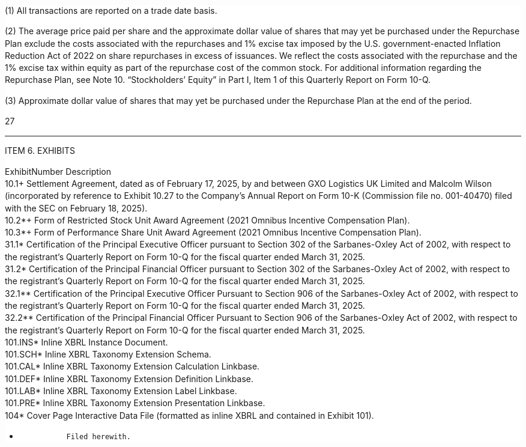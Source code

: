 (1) All transactions are reported on a trade date basis.

(2) The average price paid per share and the approximate dollar value of shares that may yet be purchased under the Repurchase Plan exclude the costs associated with the repurchases and 1% excise tax imposed by the U.S. government-enacted Inflation Reduction Act of 2022 on share repurchases in excess of issuances. We reflect the costs associated with the repurchase and the 1% excise tax within equity as part of the repurchase cost of the common stock. For additional information regarding the Repurchase Plan, see Note 10. “Stockholders’ Equity” in Part I, Item 1 of this Quarterly Report on Form 10-Q.

(3) Approximate dollar value of shares that may yet be purchased under the Repurchase Plan at the end of the period.

  

27

* * *

  

ITEM 6. EXHIBITS

  

                                                                                                                                                                                                                                                                                                                
ExhibitNumber    Description                                                                                                                                                                                                                                                                        
10.1+            Settlement Agreement, dated as of February 17, 2025, by and between GXO Logistics UK Limited and Malcolm Wilson (incorporated by reference to Exhibit 10.27 to the Company’s Annual Report on Form 10-K (Commission file no. 001-40470) filed with the SEC on February 18, 2025).  
10.2*+           Form of Restricted Stock Unit Award Agreement (2021 Omnibus Incentive Compensation Plan).                                                                                                                                                                                          
10.3*+           Form of Performance Share Unit Award Agreement (2021 Omnibus Incentive Compensation Plan).                                                                                                                                                                                         
31.1*            Certification of the Principal Executive Officer pursuant to Section 302 of the Sarbanes-Oxley Act of 2002, with respect to the registrant’s Quarterly Report on Form 10-Q for the fiscal quarter ended March 31, 2025.                                                            
31.2*            Certification of the Principal Financial Officer pursuant to Section 302 of the Sarbanes-Oxley Act of 2002, with respect to the registrant’s Quarterly Report on Form 10-Q for the fiscal quarter ended March 31, 2025.                                                            
32.1**           Certification of the Principal Executive Officer Pursuant to Section 906 of the Sarbanes-Oxley Act of 2002, with respect to the registrant’s Quarterly Report on Form 10-Q for the fiscal quarter ended March 31, 2025.                                                            
32.2**           Certification of the Principal Financial Officer Pursuant to Section 906 of the Sarbanes-Oxley Act of 2002, with respect to the registrant’s Quarterly Report on Form 10-Q for the fiscal quarter ended March 31, 2025.                                                            
101.INS*         Inline XBRL Instance Document.                                                                                                                                                                                                                                                     
101.SCH*         Inline XBRL Taxonomy Extension Schema.                                                                                                                                                                                                                                             
101.CAL*         Inline XBRL Taxonomy Extension Calculation Linkbase.                                                                                                                                                                                                                               
101.DEF*         Inline XBRL Taxonomy Extension Definition Linkbase.                                                                                                                                                                                                                                
101.LAB*         Inline XBRL Taxonomy Extension Label Linkbase.                                                                                                                                                                                                                                     
101.PRE*         Inline XBRL Taxonomy Extension Presentation Linkbase.                                                                                                                                                                                                                              
104*             Cover Page Interactive Data File (formatted as inline XBRL and contained in Exhibit 101).                                                                                                                                                                                          
*                Filed herewith.                                                                                                                                                                                                                                                                    